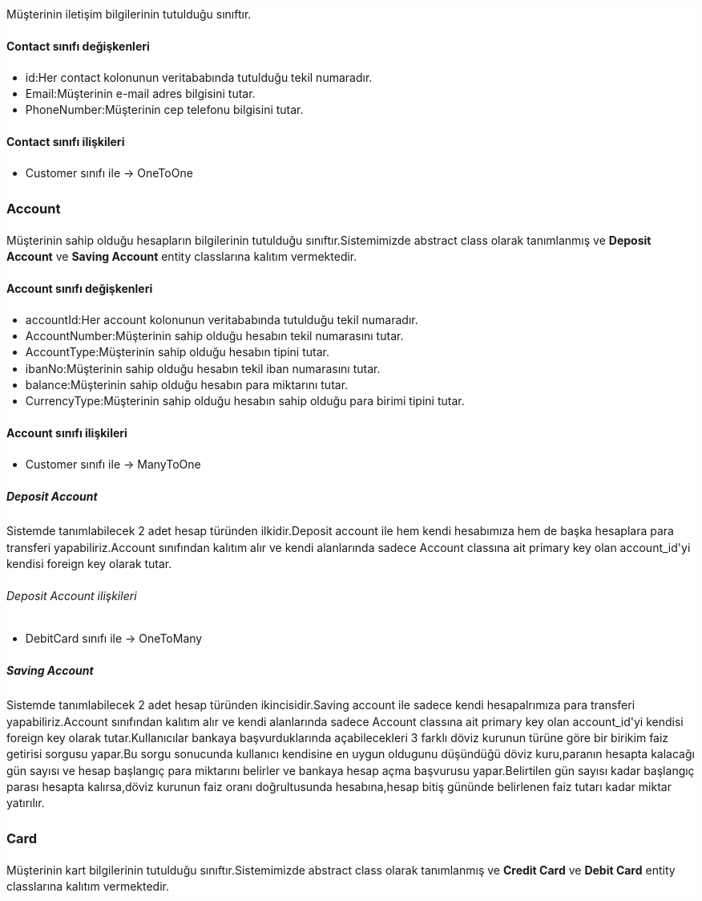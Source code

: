 Müşterinin iletişim bilgilerinin tutulduğu sınıftır.

#### Contact sınıfı değişkenleri

- id:Her contact kolonunun veritababında tutulduğu tekil numaradır.
- Email:Müşterinin e-mail adres bilgisini tutar.
- PhoneNumber:Müşterinin cep telefonu bilgisini tutar.

#### Contact sınıfı ilişkileri

- Customer sınıfı ile -> OneToOne

### Account

Müşterinin sahip olduğu hesapların bilgilerinin tutulduğu sınıftır.Sistemimizde abstract class olarak tanımlanmış ve **Deposit Account** ve **Saving Account** entity classlarına kalıtım vermektedir.

#### Account sınıfı değişkenleri

- accountId:Her account kolonunun veritababında tutulduğu tekil numaradır.
- AccountNumber:Müşterinin sahip olduğu hesabın tekil numarasını tutar.
- AccountType:Müşterinin sahip olduğu hesabın tipini tutar.
- ibanNo:Müşterinin sahip olduğu hesabın tekil iban numarasını tutar.
- balance:Müşterinin sahip olduğu hesabın para miktarını tutar.
- CurrencyType:Müşterinin sahip olduğu hesabın sahip olduğu para birimi tipini tutar.

#### Account sınıfı ilişkileri

- Customer sınıfı ile -> ManyToOne

##### Deposit Account

Sistemde tanımlabilecek 2 adet hesap türünden ilkidir.Deposit account ile hem kendi hesabımıza  hem de başka hesaplara para transferi yapabiliriz.Account sınıfından kalıtım alır ve kendi alanlarında sadece Account classına ait primary key olan account_id'yi kendisi foreign key olarak tutar.

###### Deposit Account ilişkileri

- DebitCard sınıfı ile -> OneToMany

##### Saving Account

Sistemde tanımlabilecek 2 adet hesap türünden ikincisidir.Saving account ile sadece kendi hesapalrımıza para transferi yapabiliriz.Account sınıfından kalıtım alır ve kendi alanlarında sadece Account classına ait primary key olan account_id'yi kendisi foreign key olarak tutar.Kullanıcılar bankaya başvurduklarında açabilecekleri 3 farklı döviz kurunun türüne göre bir birikim faiz getirisi sorgusu yapar.Bu sorgu sonucunda kullanıcı kendisine en uygun oldugunu düşündüğü döviz kuru,paranın hesapta kalacağı gün sayısı ve hesap başlangıç para miktarını belirler ve bankaya hesap açma başvurusu yapar.Belirtilen gün sayısı kadar başlangıç parası hesapta kalırsa,döviz kurunun faiz oranı doğrultusunda hesabına,hesap bitiş gününde belirlenen faiz tutarı kadar miktar yatırılır.

### Card

Müşterinin kart bilgilerinin tutulduğu sınıftır.Sistemimizde abstract class olarak tanımlanmış ve **Credit Card** ve **Debit Card** entity classlarına kalıtım vermektedir.
